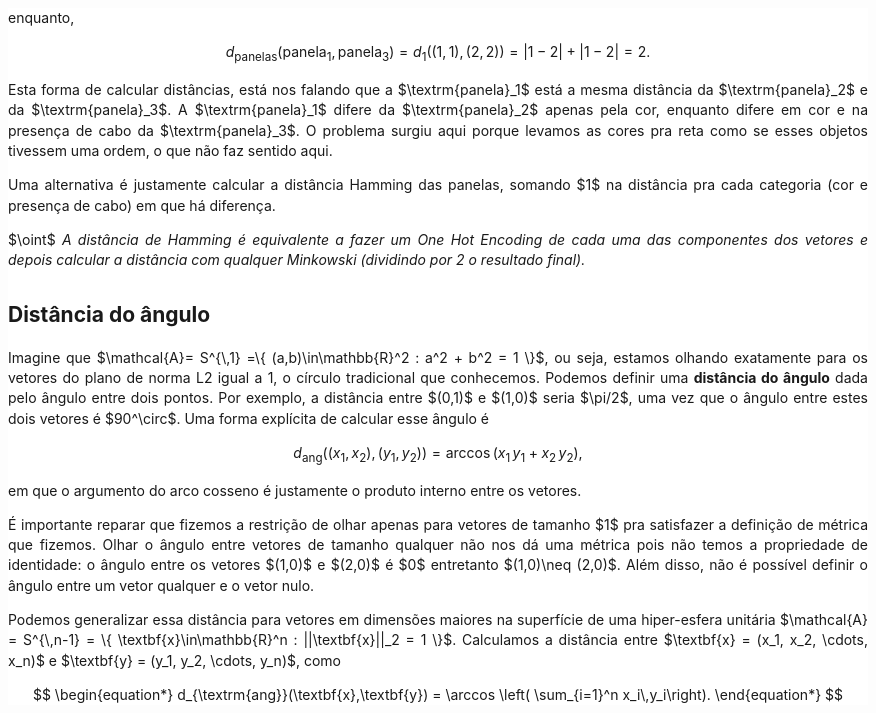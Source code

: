 enquanto,

$$
\begin{equation*}
d_{\textrm{panelas}}(\textrm{panela}_1, \textrm{panela}_3 ) = d_1((1,1),(2,2)) = |1-2|+|1-2| = 2.
\end{equation*}
$$

<p><div align="justify">Esta forma de calcular distâncias, está nos falando que a $\textrm{panela}_1$ está a mesma distância da $\textrm{panela}_2$ e da $\textrm{panela}_3$. A $\textrm{panela}_1$ difere da $\textrm{panela}_2$ apenas pela cor, enquanto difere em cor e na presença de cabo da $\textrm{panela}_3$. O problema surgiu aqui porque levamos as cores pra reta como se esses objetos tivessem uma ordem, o que não faz sentido aqui.</div></p>

<p><div align="justify">Uma alternativa é justamente calcular a distância Hamming das panelas, somando $1$ na distância pra cada categoria (cor e presença de cabo) em que há diferença.</div></p>

<p><div align="justify">$\oint$ <i>A distância de Hamming é equivalente a fazer um One Hot Encoding de cada uma das componentes dos vetores e depois calcular a distância com qualquer Minkowski (dividindo por 2 o resultado final).</i></div></p>

## Distância do ângulo

<p><div align="justify">Imagine que $\mathcal{A}= S^{\,1} =\{ (a,b)\in\mathbb{R}^2 : a^2 + b^2 = 1 \}$, ou seja, estamos olhando exatamente para os vetores do plano de norma L2 igual a 1, o círculo tradicional que conhecemos. Podemos definir uma <b>distância do ângulo</b> dada pelo ângulo entre dois pontos. Por exemplo, a distância entre $(0,1)$ e $(1,0)$ seria $\pi/2$, uma vez que o ângulo entre estes dois vetores é $90^\circ$. Uma forma explícita de calcular esse ângulo é</div></p>

$$
\begin{equation*}
d_{\textrm{ang}}((x_1,x_2),(y_1,y_2)) = \arccos \left( x_1\,y_1 + x_2 \,y_2\right),
\end{equation*}
$$

<p><div align="justify">em que o argumento do arco cosseno é justamente o produto interno entre os vetores. </div></p>

<p><div align="justify">É importante reparar que fizemos a restrição de olhar apenas para vetores de tamanho $1$ pra satisfazer a definição de métrica que fizemos. Olhar o ângulo entre vetores de tamanho qualquer não nos dá uma métrica pois não temos a propriedade de identidade: o ângulo entre os vetores $(1,0)$ e $(2,0)$ é $0$ entretanto $(1,0)\neq (2,0)$. Além disso, não é possível definir o ângulo entre um vetor qualquer e o vetor nulo.</div></p>

<p><div align="justify">Podemos generalizar essa distância para vetores em dimensões maiores na superfície de uma hiper-esfera unitária $\mathcal{A} = S^{\,n-1} = \{ \textbf{x}\in\mathbb{R}^n : ||\textbf{x}||_2 = 1 \}$. Calculamos a  distância entre $\textbf{x} = (x_1, x_2, \cdots, x_n)$ e $\textbf{y} = (y_1, y_2, \cdots, y_n)$, como</div></p>

$$
\begin{equation*}
d_{\textrm{ang}}(\textbf{x},\textbf{y}) = \arccos \left( \sum_{i=1}^n x_i\,y_i\right).
\end{equation*}
$$
